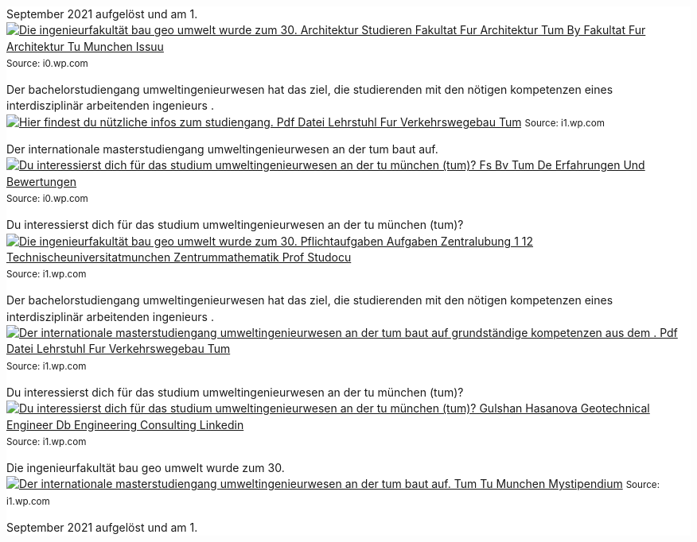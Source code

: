 September 2021 aufgelöst und am 1.
[![Die ingenieurfakultät bau geo umwelt wurde zum 30. Architektur Studieren Fakultat Fur Architektur Tum By Fakultat Fur Architektur Tu Munchen Issuu](https://i0.wp.com/encrypted-tbn0.gstatic.com/images?q=tbn:ANd9GcRm4yMYFIKhAqw4ZQsMMeKK55dUPJo0fvWXCA&amp;usqp=CAU "Architektur Studieren Fakultat Fur Architektur Tum By Fakultat Fur Architektur Tu Munchen Issuu")](https://i0.wp.com/image.isu.pub/121128114949-716bcc64cefc4c4c9c85a7508373af63/jpg/page_1_thumb_large.jpg)
<small>Source: i0.wp.com</small>

Der bachelorstudiengang umweltingenieurwesen hat das ziel, die studierenden mit den nötigen kompetenzen eines interdisziplinär arbeitenden ingenieurs .
[![Hier findest du nützliche infos zum studiengang. Pdf Datei Lehrstuhl Fur Verkehrswegebau Tum](https://i1.wp.com/encrypted-tbn0.gstatic.com/images?q=tbn:ANd9GcSY5hVLpciN_3JucjALCrMJSNkCDyfzY-ABftDPI1VTL9RfLP_O6TS43AnTMNWYF14jna4&amp;usqp=CAU "Pdf Datei Lehrstuhl Fur Verkehrswegebau Tum")](https://i1.wp.com/img.yumpu.com/11007110/1/500x640/pdf-datei-lehrstuhl-fur-verkehrswegebau-tum.jpg)
<small>Source: i1.wp.com</small>

Der internationale masterstudiengang umweltingenieurwesen an der tum baut auf.
[![Du interessierst dich für das studium umweltingenieurwesen an der tu münchen (tum)? Fs Bv Tum De Erfahrungen Und Bewertungen](https://i0.wp.com/encrypted-tbn0.gstatic.com/images?q=tbn:ANd9GcRykKe0momDRSeARdLxuP9QeK1dfWaPGSM0jg&amp;usqp=CAU "Fs Bv Tum De Erfahrungen Und Bewertungen")](https://i0.wp.com/images.webwiki.de/572-572366/fs-bv-tum-de.jpg)
<small>Source: i0.wp.com</small>

Du interessierst dich für das studium umweltingenieurwesen an der tu münchen (tum)?
[![Die ingenieurfakultät bau geo umwelt wurde zum 30. Pflichtaufgaben Aufgaben Zentralubung 1 12 Technischeuniversitatmunchen Zentrummathematik Prof Studocu](https://i1.wp.com/encrypted-tbn0.gstatic.com/images?q=tbn:ANd9GcQm72N1B9qyCycPSqqhs2PRhRR1Dg0wkzyzNg&amp;usqp=CAU "Pflichtaufgaben Aufgaben Zentralubung 1 12 Technischeuniversitatmunchen Zentrummathematik Prof Studocu")](https://i1.wp.com/d20ohkaloyme4g.cloudfront.net/img/document_thumbnails/34162d78b3ba90bb6e21827e8a745727/thumb_1200_1698.png)
<small>Source: i1.wp.com</small>

Der bachelorstudiengang umweltingenieurwesen hat das ziel, die studierenden mit den nötigen kompetenzen eines interdisziplinär arbeitenden ingenieurs .
[![Der internationale masterstudiengang umweltingenieurwesen an der tum baut auf grundständige kompetenzen aus dem . Pdf Datei Lehrstuhl Fur Verkehrswegebau Tum](https://i1.wp.com/encrypted-tbn0.gstatic.com/images?q=tbn:ANd9GcSY5hVLpciN_3JucjALCrMJSNkCDyfzY-ABftDPI1VTL9RfLP_O6TS43AnTMNWYF14jna4&amp;usqp=CAU "Pdf Datei Lehrstuhl Fur Verkehrswegebau Tum")](https://i1.wp.com/img.yumpu.com/11007110/1/500x640/pdf-datei-lehrstuhl-fur-verkehrswegebau-tum.jpg)
<small>Source: i1.wp.com</small>

Du interessierst dich für das studium umweltingenieurwesen an der tu münchen (tum)?
[![Du interessierst dich für das studium umweltingenieurwesen an der tu münchen (tum)? Gulshan Hasanova Geotechnical Engineer Db Engineering Consulting Linkedin](https://i1.wp.com/encrypted-tbn0.gstatic.com/images?q=tbn:ANd9GcRwhgsE8l6xQlLEfyZBDZLPNsTuBRD-1wupSg&amp;usqp=CAU "Gulshan Hasanova Geotechnical Engineer Db Engineering Consulting Linkedin")](https://i1.wp.com/media-exp1.licdn.com/dms/image/C4E22AQH0rbBaSPpEqQ/feedshare-shrink_800/0/1640366740868?e=1649894400&amp;v=beta&amp;t=yWJMj_Dk7sN_YfsgtS97JzsuBpkpI91tt6FvqJ2uT78)
<small>Source: i1.wp.com</small>

Die ingenieurfakultät bau geo umwelt wurde zum 30.
[![Der internationale masterstudiengang umweltingenieurwesen an der tum baut auf. Tum Tu Munchen Mystipendium](https://i0.wp.com/oDMRrqSNsLikqM "Tum Tu Munchen Mystipendium")](https://i1.wp.com/www.mystipendium.de/sites/default/files/tum-tu-munchen.jpg)
<small>Source: i1.wp.com</small>

September 2021 aufgelöst und am 1.
